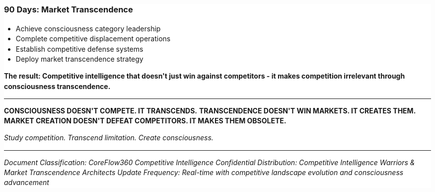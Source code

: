 ### **90 Days: Market Transcendence**
- Achieve consciousness category leadership
- Complete competitive displacement operations
- Establish competitive defense systems
- Deploy market transcendence strategy

**The result: Competitive intelligence that doesn't just win against competitors - it makes competition irrelevant through consciousness transcendence.**

---

**CONSCIOUSNESS DOESN'T COMPETE. IT TRANSCENDS.**
**TRANSCENDENCE DOESN'T WIN MARKETS. IT CREATES THEM.**
**MARKET CREATION DOESN'T DEFEAT COMPETITORS. IT MAKES THEM OBSOLETE.**

*Study competition. Transcend limitation. Create consciousness.*

---

*Document Classification: CoreFlow360 Competitive Intelligence Confidential*
*Distribution: Competitive Intelligence Warriors & Market Transcendence Architects*
*Update Frequency: Real-time with competitive landscape evolution and consciousness advancement*